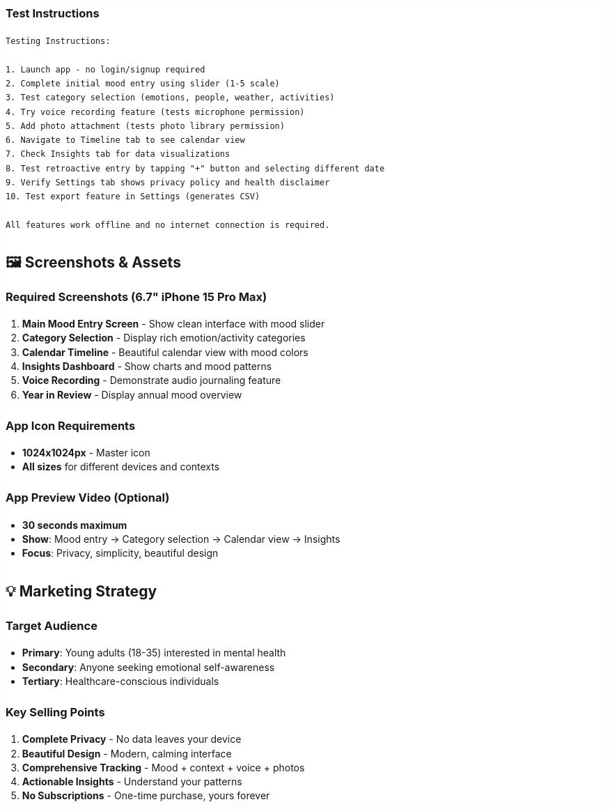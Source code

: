### **Test Instructions**
```
Testing Instructions:

1. Launch app - no login/signup required
2. Complete initial mood entry using slider (1-5 scale)
3. Test category selection (emotions, people, weather, activities)
4. Try voice recording feature (tests microphone permission)
5. Add photo attachment (tests photo library permission)
6. Navigate to Timeline tab to see calendar view
7. Check Insights tab for data visualizations
8. Test retroactive entry by tapping "+" button and selecting different date
9. Verify Settings tab shows privacy policy and health disclaimer
10. Test export feature in Settings (generates CSV)

All features work offline and no internet connection is required.
```

## 🖼️ **Screenshots & Assets**

### **Required Screenshots (6.7" iPhone 15 Pro Max)**
1. **Main Mood Entry Screen** - Show clean interface with mood slider
2. **Category Selection** - Display rich emotion/activity categories
3. **Calendar Timeline** - Beautiful calendar view with mood colors
4. **Insights Dashboard** - Show charts and mood patterns
5. **Voice Recording** - Demonstrate audio journaling feature
6. **Year in Review** - Display annual mood overview

### **App Icon Requirements**
- **1024x1024px** - Master icon
- **All sizes** for different devices and contexts

### **App Preview Video (Optional)**
- **30 seconds maximum**
- **Show**: Mood entry → Category selection → Calendar view → Insights
- **Focus**: Privacy, simplicity, beautiful design

## 💡 **Marketing Strategy**

### **Target Audience**
- **Primary**: Young adults (18-35) interested in mental health
- **Secondary**: Anyone seeking emotional self-awareness
- **Tertiary**: Healthcare-conscious individuals

### **Key Selling Points**
1. **Complete Privacy** - No data leaves your device
2. **Beautiful Design** - Modern, calming interface
3. **Comprehensive Tracking** - Mood + context + voice + photos
4. **Actionable Insights** - Understand your patterns
5. **No Subscriptions** - One-time purchase, yours forever
